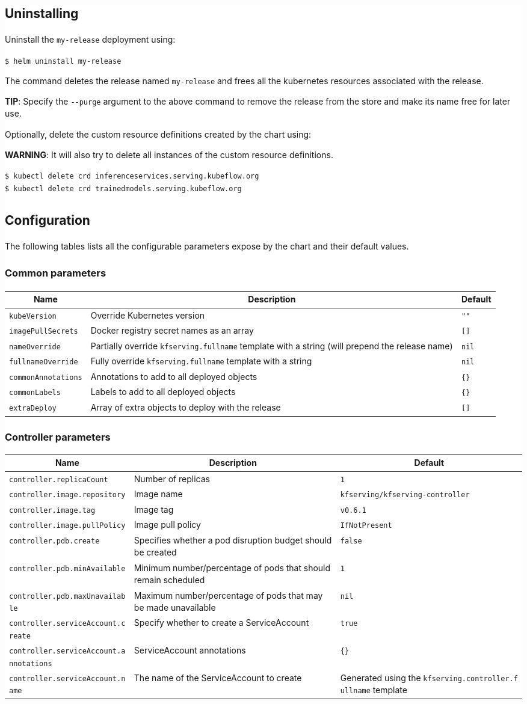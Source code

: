 ## Uninstalling

Uninstall the `my-release` deployment using:

```bash
$ helm uninstall my-release
```

The command deletes the release named `my-release` and frees all the kubernetes resources associated with the release.

**TIP**: Specify the `--purge` argument to the above command to remove the release from the store and make its name free for later use.

Optionally, delete the custom resource definitions created by the chart using:

**WARNING**: It will also try to delete all instances of the custom resource definitions.

```bash
$ kubectl delete crd inferenceservices.serving.kubeflow.org
$ kubectl delete crd trainedmodels.serving.kubeflow.org
```

## Configuration

The following tables lists all the configurable parameters expose by the chart and their default values.

### Common parameters

| Name                | Description                                                                                    | Default |
|---------------------|------------------------------------------------------------------------------------------------|---------|
| `kubeVersion`       | Override Kubernetes version                                                                    | `""`    |
| `imagePullSecrets`  | Docker registry secret names as an array                                                       | `[]`    |
| `nameOverride`      | Partially override `kfserving.fullname` template with a string (will prepend the release name) | `nil`   |
| `fullnameOverride`  | Fully override `kfserving.fullname` template with a string                                     | `nil`   |
| `commonAnnotations` | Annotations to add to all deployed objects                                                     | `{}`    |
| `commonLabels`      | Labels to add to all deployed objects                                                          | `{}`    |
| `extraDeploy`       | Array of extra objects to deploy with the release                                              | `[]`    |

### Controller parameters

| Name                                            | Description                                                                                           | Default                                                      |
|-------------------------------------------------|-------------------------------------------------------------------------------------------------------|--------------------------------------------------------------|
| `controller.replicaCount`                       | Number of replicas                                                                                    | `1`                                                          |
| `controller.image.repository`                   | Image name                                                                                            | `kfserving/kfserving-controller`                             |
| `controller.image.tag`                          | Image tag                                                                                             | `v0.6.1`                                                     |
| `controller.image.pullPolicy`                   | Image pull policy                                                                                     | `IfNotPresent`                                               |
| `controller.pdb.create`                         | Specifies whether a pod disruption budget should be created                                           | `false`                                                      |
| `controller.pdb.minAvailable`                   | Minimum number/percentage of pods that should remain scheduled                                        | `1`                                                          |
| `controller.pdb.maxUnavailable`                 | Maximum number/percentage of pods that may be made unavailable                                        | `nil`                                                        |
| `controller.serviceAccount.create`              | Specify whether to create a ServiceAccount                                                            | `true`                                                       |
| `controller.serviceAccount.annotations`         | ServiceAccount annotations                                                                            | `{}`                                                         |
| `controller.serviceAccount.name`                | The name of the ServiceAccount to create                                                              | Generated using the `kfserving.controller.fullname` template |